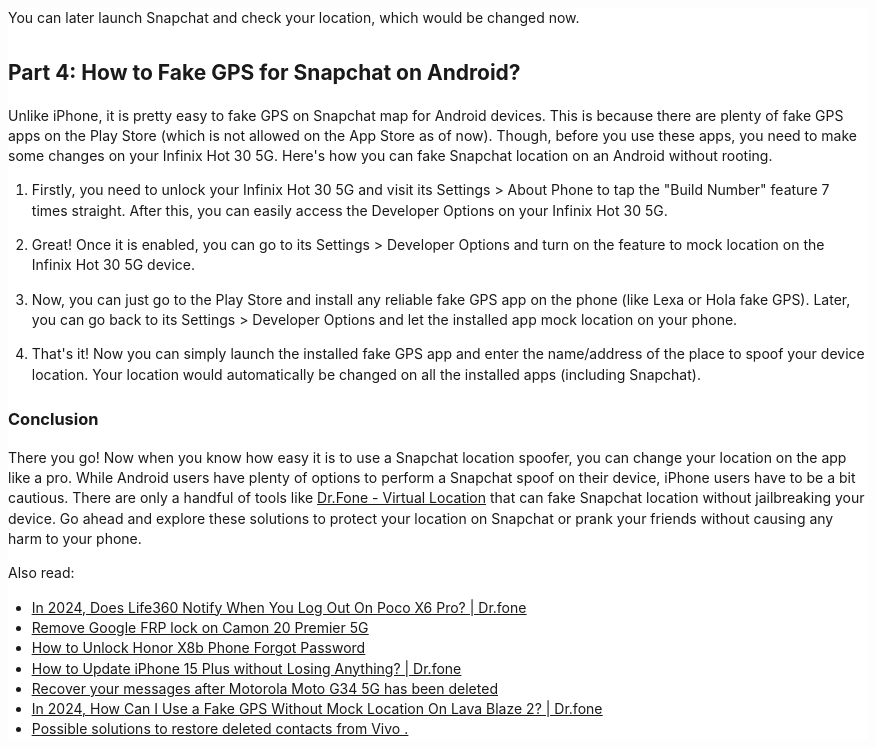 You can later launch Snapchat and check your location, which would be changed now.



## Part 4: How to Fake GPS for Snapchat on Android?

Unlike iPhone, it is pretty easy to fake GPS on Snapchat map for Android devices. This is because there are plenty of fake GPS apps on the Play Store (which is not allowed on the App Store as of now). Though, before you use these apps, you need to make some changes on your Infinix Hot 30 5G. Here's how you can fake Snapchat location on an Android without rooting.

1. Firstly, you need to unlock your Infinix Hot 30 5G and visit its Settings > About Phone to tap the "Build Number" feature 7 times straight. After this, you can easily access the Developer Options on your Infinix Hot 30 5G.

1. Great! Once it is enabled, you can go to its Settings > Developer Options and turn on the feature to mock location on the Infinix Hot 30 5G device.

1. Now, you can just go to the Play Store and install any reliable fake GPS app on the phone (like Lexa or Hola fake GPS). Later, you can go back to its Settings > Developer Options and let the installed app mock location on your phone.

1. That's it! Now you can simply launch the installed fake GPS app and enter the name/address of the place to spoof your device location. Your location would automatically be changed on all the installed apps (including Snapchat).

### Conclusion

There you go! Now when you know how easy it is to use a Snapchat location spoofer, you can change your location on the app like a pro. While Android users have plenty of options to perform a Snapchat spoof on their device, iPhone users have to be a bit cautious. There are only a handful of tools like [Dr.Fone - Virtual Location](https://tools.techidaily.com/wondershare/drfone/virtual-location-changer/) that can fake Snapchat location without jailbreaking your device. Go ahead and explore these solutions to protect your location on Snapchat or prank your friends without causing any harm to your phone.

<ins class="adsbygoogle"
     style="display:block"
     data-ad-client="ca-pub-7571918770474297"
     data-ad-slot="8358498916"
     data-ad-format="auto"
     data-full-width-responsive="true"></ins>


<span class="atpl-alsoreadstyle">Also read:</span>
<div><ul>
<li><a href="https://review-topics.techidaily.com/in-2024-does-life360-notify-when-you-log-out-on-poco-x6-pro-drfone-by-drfone-virtual-android/"><u>In 2024, Does Life360 Notify When You Log Out On Poco X6 Pro? | Dr.fone</u></a></li>
<li><a href="https://review-topics.techidaily.com/remove-google-frp-lock-on-camon-20-premier-5g-by-drfone-android-unlock-remove-google-frp/"><u>Remove Google FRP lock on Camon 20 Premier 5G</u></a></li>
<li><a href="https://review-topics.techidaily.com/how-to-unlock-honor-x8b-phone-forgot-password-by-drfone-android-unlock-android-unlock/"><u>How to Unlock Honor X8b Phone Forgot Password</u></a></li>
<li><a href="https://review-topics.techidaily.com/how-to-update-iphone-15-plus-without-losing-anything-drfone-by-drfone-ios-system-repair-ios-system-repair/"><u>How to Update iPhone 15 Plus without Losing Anything? | Dr.fone</u></a></li>
<li><a href="https://review-topics.techidaily.com/recover-your-messages-after-motorola-moto-g34-5g-has-been-deleted-by-fonelab-android-recover-messages/"><u>Recover your messages after Motorola Moto G34 5G has been deleted</u></a></li>
<li><a href="https://review-topics.techidaily.com/in-2024-how-can-i-use-a-fake-gps-without-mock-location-on-lava-blaze-2-drfone-by-drfone-virtual-android/"><u>In 2024, How Can I Use a Fake GPS Without Mock Location On Lava Blaze 2? | Dr.fone</u></a></li>
<li><a href="https://review-topics.techidaily.com/possible-solutions-to-restore-deleted-contacts-from-vivo-by-fonelab-android-recover-contacts/"><u>Possible solutions to restore deleted contacts from Vivo .</u></a></li>